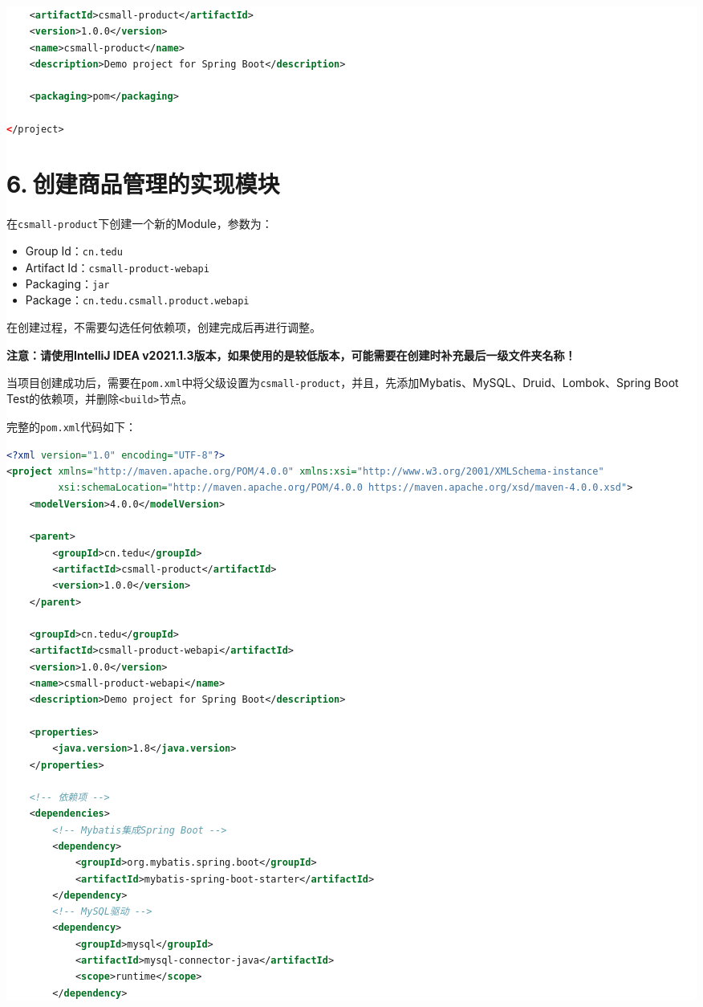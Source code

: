 ```xml
    <artifactId>csmall-product</artifactId>
    <version>1.0.0</version>
    <name>csmall-product</name>
    <description>Demo project for Spring Boot</description>

    <packaging>pom</packaging>

</project>
```

# 6. 创建商品管理的实现模块

在`csmall-product`下创建一个新的Module，参数为：

- Group Id：`cn.tedu`
- Artifact Id：`csmall-product-webapi`
- Packaging：`jar`
- Package：`cn.tedu.csmall.product.webapi`

在创建过程，不需要勾选任何依赖项，创建完成后再进行调整。

**注意：请使用IntelliJ IDEA v2021.1.3版本，如果使用的是较低版本，可能需要在创建时补充最后一级文件夹名称！**

当项目创建成功后，需要在`pom.xml`中将父级设置为`csmall-product`，并且，先添加Mybatis、MySQL、Druid、Lombok、Spring Boot Test的依赖项，并删除`<build>`节点。

完整的`pom.xml`代码如下：

```xml
<?xml version="1.0" encoding="UTF-8"?>
<project xmlns="http://maven.apache.org/POM/4.0.0" xmlns:xsi="http://www.w3.org/2001/XMLSchema-instance"
         xsi:schemaLocation="http://maven.apache.org/POM/4.0.0 https://maven.apache.org/xsd/maven-4.0.0.xsd">
    <modelVersion>4.0.0</modelVersion>

    <parent>
        <groupId>cn.tedu</groupId>
        <artifactId>csmall-product</artifactId>
        <version>1.0.0</version>
    </parent>

    <groupId>cn.tedu</groupId>
    <artifactId>csmall-product-webapi</artifactId>
    <version>1.0.0</version>
    <name>csmall-product-webapi</name>
    <description>Demo project for Spring Boot</description>

    <properties>
        <java.version>1.8</java.version>
    </properties>

    <!-- 依赖项 -->
    <dependencies>
        <!-- Mybatis集成Spring Boot -->
        <dependency>
            <groupId>org.mybatis.spring.boot</groupId>
            <artifactId>mybatis-spring-boot-starter</artifactId>
        </dependency>
        <!-- MySQL驱动 -->
        <dependency>
            <groupId>mysql</groupId>
            <artifactId>mysql-connector-java</artifactId>
            <scope>runtime</scope>
        </dependency>
```